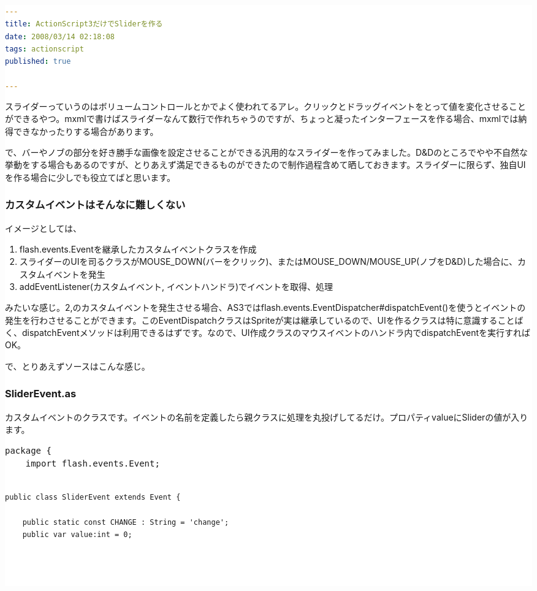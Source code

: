 ```yaml
---
title: ActionScript3だけでSliderを作る
date: 2008/03/14 02:18:08
tags: actionscript
published: true

---
```


<object width="200" height="40" align="middle" classid="clsid:d27cdb6e-ae6d-11cf-96b8-444553540000" codebase="http://fpdownload.macromedia.com/pub/shockwave/cabs/flash/swflash.cab#version=8,0,0,0" id="slider1">
<param name="allowScriptAccess" value="sameDomain"/>
<param name="movie" value="http://blog.katsuma.tv/actionscript/TestSlider.swf"/>
<param name="quality" value="high"/>
<param name="bgcolor" value="#ffffff"/>
<embed width="200" height="40" align="middle" src="http://blog.katsuma.tv/actionscript/TestSlider.swf" quality="high" bgcolor="#ffffff" name="slider1" allowscriptaccess="sameDomain" type="application/x-shockwave-flash" pluginspage="http://www.macromedia.com/go/getflashplayer"/>
</object>

<p>スライダーっていうのはボリュームコントロールとかでよく使われてるアレ。クリックとドラッグイベントをとって値を変化させることができるやつ。mxmlで書けばスライダーなんて数行で作れちゃうのですが、ちょっと凝ったインターフェースを作る場合、mxmlでは納得できなかったりする場合があります。</p>

<p>で、バーやノブの部分を好き勝手な画像を設定させることができる汎用的なスライダーを作ってみました。D&Dのところでやや不自然な挙動をする場合もあるのですが、とりあえず満足できるものができたので制作過程含めて晒しておきます。スライダーに限らず、独自UIを作る場合に少しでも役立てばと思います。</p>

<h3>カスタムイベントはそんなに難しくない</h3>
<p>イメージとしては、</p>
<p>
<ol>
<li>flash.events.Eventを継承したカスタムイベントクラスを作成</li>
<li>スライダーのUIを司るクラスがMOUSE_DOWN(バーをクリック)、またはMOUSE_DOWN/MOUSE_UP(ノブをD&D)した場合に、カスタムイベントを発生</li>
<li>addEventListener(カスタムイベント, イベントハンドラ)でイベントを取得、処理</li>
</ol>
</p>

<p>みたいな感じ。2,のカスタムイベントを発生させる場合、AS3ではflash.events.EventDispatcher#dispatchEvent()を使うとイベントの発生を行わさせることができます。このEventDispatchクラスはSpriteが実は継承しているので、UIを作るクラスは特に意識することばく、dispatchEventメソッドは利用できるはずです。なので、UI作成クラスのマウスイベントのハンドラ内でdispatchEventを実行すればOK。</p>

<p>で、とりあえずソースはこんな感じ。</p>

<h3>SliderEvent.as</h3>
<p>カスタムイベントのクラスです。イベントの名前を定義したら親クラスに処理を丸投げしてるだけ。プロパティvalueにSliderの値が入ります。</p>
<p>
<pre>
package {
	import flash.events.Event;

	public class SliderEvent extends Event {
		
		public static const CHANGE : String = 'change';
		public var value:int = 0;
		